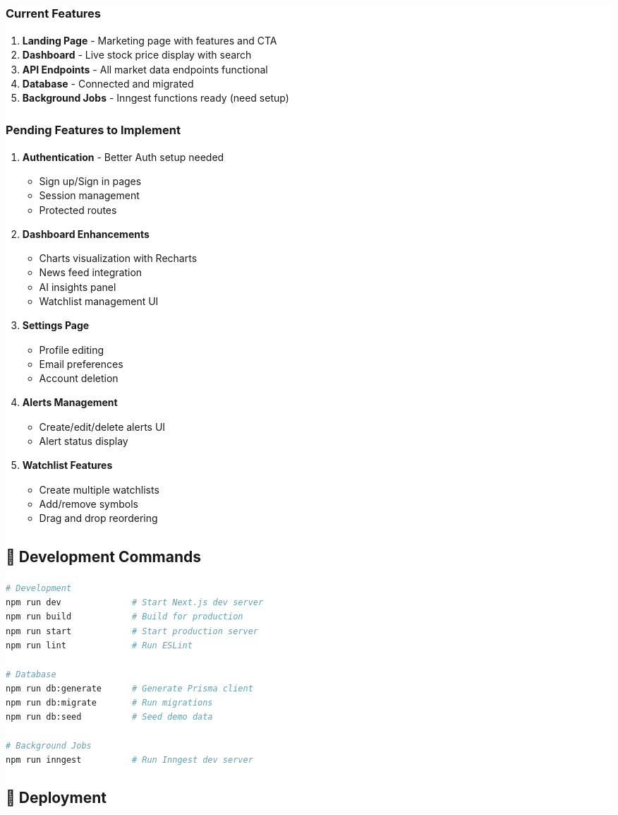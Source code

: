 ### Current Features
1. **Landing Page** - Marketing page with features and CTA
2. **Dashboard** - Live stock price display with search
3. **API Endpoints** - All market data endpoints functional
4. **Database** - Connected and migrated
5. **Background Jobs** - Inngest functions ready (need setup)

### Pending Features to Implement

1. **Authentication** - Better Auth setup needed
   - Sign up/Sign in pages
   - Session management
   - Protected routes

2. **Dashboard Enhancements**
   - Charts visualization with Recharts
   - News feed integration
   - AI insights panel
   - Watchlist management UI

3. **Settings Page**
   - Profile editing
   - Email preferences
   - Account deletion

4. **Alerts Management**
   - Create/edit/delete alerts UI
   - Alert status display

5. **Watchlist Features**
   - Create multiple watchlists
   - Add/remove symbols
   - Drag and drop reordering

## 🔧 Development Commands

```bash
# Development
npm run dev              # Start Next.js dev server
npm run build            # Build for production
npm run start            # Start production server
npm run lint             # Run ESLint

# Database
npm run db:generate      # Generate Prisma client
npm run db:migrate       # Run migrations
npm run db:seed          # Seed demo data

# Background Jobs
npm run inngest          # Run Inngest dev server
```

## 🚢 Deployment
